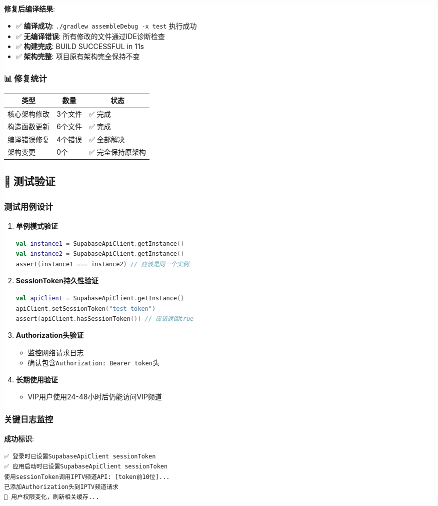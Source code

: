 **修复后编译结果**:
- ✅ **编译成功**: `./gradlew assembleDebug -x test` 执行成功
- ✅ **无编译错误**: 所有修改的文件通过IDE诊断检查
- ✅ **构建完成**: BUILD SUCCESSFUL in 11s
- ✅ **架构完整**: 项目原有架构完全保持不变

### 📊 修复统计

| 类型 | 数量 | 状态 |
|------|------|------|
| 核心架构修改 | 3个文件 | ✅ 完成 |
| 构造函数更新 | 6个文件 | ✅ 完成 |
| 编译错误修复 | 4个错误 | ✅ 全部解决 |
| 架构变更 | 0个 | ✅ 完全保持原架构 |

## 🧪 测试验证

### 测试用例设计

1. **单例模式验证**
   ```kotlin
   val instance1 = SupabaseApiClient.getInstance()
   val instance2 = SupabaseApiClient.getInstance()
   assert(instance1 === instance2) // 应该是同一个实例
   ```

2. **SessionToken持久性验证**
   ```kotlin
   val apiClient = SupabaseApiClient.getInstance()
   apiClient.setSessionToken("test_token")
   assert(apiClient.hasSessionToken()) // 应该返回true
   ```

3. **Authorization头验证**
   - 监控网络请求日志
   - 确认包含`Authorization: Bearer token`头

4. **长期使用验证**
   - VIP用户使用24-48小时后仍能访问VIP频道

### 关键日志监控

**成功标识**:
```
✅ 登录时已设置SupabaseApiClient sessionToken
✅ 应用启动时已设置SupabaseApiClient sessionToken
使用sessionToken调用IPTV频道API: [token前10位]...
已添加Authorization头到IPTV频道请求
🔄 用户权限变化，刷新相关缓存...
```
